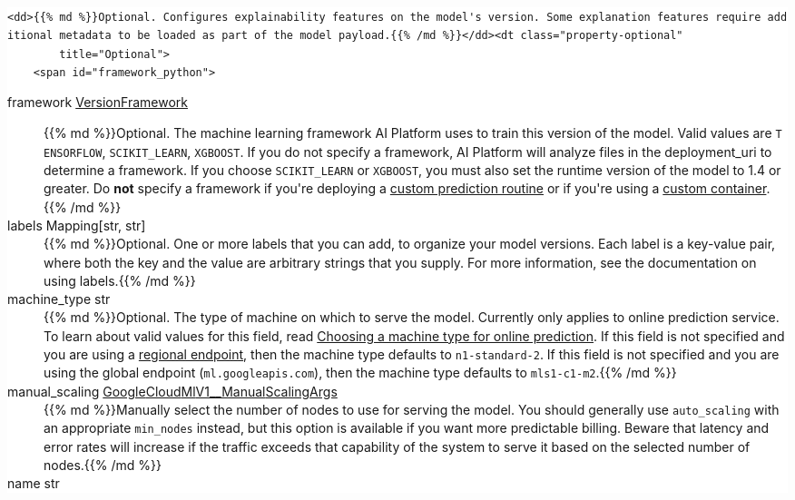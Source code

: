     <dd>{{% md %}}Optional. Configures explainability features on the model's version. Some explanation features require additional metadata to be loaded as part of the model payload.{{% /md %}}</dd><dt class="property-optional"
            title="Optional">
        <span id="framework_python">
<a href="#framework_python" style="color: inherit; text-decoration: inherit;">framework</a>
</span>
        <span class="property-indicator"></span>
        <span class="property-type"><a href="#versionframework">Version<wbr>Framework</a></span>
    </dt>
    <dd>{{% md %}}Optional. The machine learning framework AI Platform uses to train this version of the model. Valid values are `TENSORFLOW`, `SCIKIT_LEARN`, `XGBOOST`. If you do not specify a framework, AI Platform will analyze files in the deployment_uri to determine a framework. If you choose `SCIKIT_LEARN` or `XGBOOST`, you must also set the runtime version of the model to 1.4 or greater. Do **not** specify a framework if you're deploying a [custom prediction routine](/ai-platform/prediction/docs/custom-prediction-routines) or if you're using a [custom container](/ai-platform/prediction/docs/use-custom-container).{{% /md %}}</dd><dt class="property-optional"
            title="Optional">
        <span id="labels_python">
<a href="#labels_python" style="color: inherit; text-decoration: inherit;">labels</a>
</span>
        <span class="property-indicator"></span>
        <span class="property-type">Mapping[str, str]</span>
    </dt>
    <dd>{{% md %}}Optional. One or more labels that you can add, to organize your model versions. Each label is a key-value pair, where both the key and the value are arbitrary strings that you supply. For more information, see the documentation on using labels.{{% /md %}}</dd><dt class="property-optional"
            title="Optional">
        <span id="machine_type_python">
<a href="#machine_type_python" style="color: inherit; text-decoration: inherit;">machine_<wbr>type</a>
</span>
        <span class="property-indicator"></span>
        <span class="property-type">str</span>
    </dt>
    <dd>{{% md %}}Optional. The type of machine on which to serve the model. Currently only applies to online prediction service. To learn about valid values for this field, read [Choosing a machine type for online prediction](/ai-platform/prediction/docs/machine-types-online-prediction). If this field is not specified and you are using a [regional endpoint](/ai-platform/prediction/docs/regional-endpoints), then the machine type defaults to `n1-standard-2`. If this field is not specified and you are using the global endpoint (`ml.googleapis.com`), then the machine type defaults to `mls1-c1-m2`.{{% /md %}}</dd><dt class="property-optional"
            title="Optional">
        <span id="manual_scaling_python">
<a href="#manual_scaling_python" style="color: inherit; text-decoration: inherit;">manual_<wbr>scaling</a>
</span>
        <span class="property-indicator"></span>
        <span class="property-type"><a href="#googlecloudmlv1__manualscaling">Google<wbr>Cloud<wbr>Ml<wbr>V1__Manual<wbr>Scaling<wbr>Args</a></span>
    </dt>
    <dd>{{% md %}}Manually select the number of nodes to use for serving the model. You should generally use `auto_scaling` with an appropriate `min_nodes` instead, but this option is available if you want more predictable billing. Beware that latency and error rates will increase if the traffic exceeds that capability of the system to serve it based on the selected number of nodes.{{% /md %}}</dd><dt class="property-optional"
            title="Optional">
        <span id="name_python">
<a href="#name_python" style="color: inherit; text-decoration: inherit;">name</a>
</span>
        <span class="property-indicator"></span>
        <span class="property-type">str</span>
    </dt>